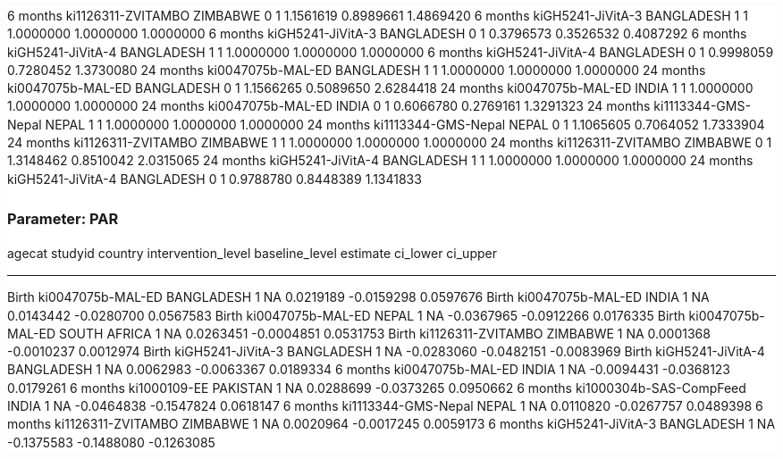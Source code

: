 6 months    ki1126311-ZVITAMBO        ZIMBABWE       0                    1                 1.1561619   0.8989661   1.4869420
6 months    kiGH5241-JiVitA-3         BANGLADESH     1                    1                 1.0000000   1.0000000   1.0000000
6 months    kiGH5241-JiVitA-3         BANGLADESH     0                    1                 0.3796573   0.3526532   0.4087292
6 months    kiGH5241-JiVitA-4         BANGLADESH     1                    1                 1.0000000   1.0000000   1.0000000
6 months    kiGH5241-JiVitA-4         BANGLADESH     0                    1                 0.9998059   0.7280452   1.3730080
24 months   ki0047075b-MAL-ED         BANGLADESH     1                    1                 1.0000000   1.0000000   1.0000000
24 months   ki0047075b-MAL-ED         BANGLADESH     0                    1                 1.1566265   0.5089650   2.6284418
24 months   ki0047075b-MAL-ED         INDIA          1                    1                 1.0000000   1.0000000   1.0000000
24 months   ki0047075b-MAL-ED         INDIA          0                    1                 0.6066780   0.2769161   1.3291323
24 months   ki1113344-GMS-Nepal       NEPAL          1                    1                 1.0000000   1.0000000   1.0000000
24 months   ki1113344-GMS-Nepal       NEPAL          0                    1                 1.1065605   0.7064052   1.7333904
24 months   ki1126311-ZVITAMBO        ZIMBABWE       1                    1                 1.0000000   1.0000000   1.0000000
24 months   ki1126311-ZVITAMBO        ZIMBABWE       0                    1                 1.3148462   0.8510042   2.0315065
24 months   kiGH5241-JiVitA-4         BANGLADESH     1                    1                 1.0000000   1.0000000   1.0000000
24 months   kiGH5241-JiVitA-4         BANGLADESH     0                    1                 0.9788780   0.8448389   1.1341833


### Parameter: PAR


agecat      studyid                   country        intervention_level   baseline_level      estimate     ci_lower     ci_upper
----------  ------------------------  -------------  -------------------  ---------------  -----------  -----------  -----------
Birth       ki0047075b-MAL-ED         BANGLADESH     1                    NA                 0.0219189   -0.0159298    0.0597676
Birth       ki0047075b-MAL-ED         INDIA          1                    NA                 0.0143442   -0.0280700    0.0567583
Birth       ki0047075b-MAL-ED         NEPAL          1                    NA                -0.0367965   -0.0912266    0.0176335
Birth       ki0047075b-MAL-ED         SOUTH AFRICA   1                    NA                 0.0263451   -0.0004851    0.0531753
Birth       ki1126311-ZVITAMBO        ZIMBABWE       1                    NA                 0.0001368   -0.0010237    0.0012974
Birth       kiGH5241-JiVitA-3         BANGLADESH     1                    NA                -0.0283060   -0.0482151   -0.0083969
Birth       kiGH5241-JiVitA-4         BANGLADESH     1                    NA                 0.0062983   -0.0063367    0.0189334
6 months    ki0047075b-MAL-ED         INDIA          1                    NA                -0.0094431   -0.0368123    0.0179261
6 months    ki1000109-EE              PAKISTAN       1                    NA                 0.0288699   -0.0373265    0.0950662
6 months    ki1000304b-SAS-CompFeed   INDIA          1                    NA                -0.0464838   -0.1547824    0.0618147
6 months    ki1113344-GMS-Nepal       NEPAL          1                    NA                 0.0110820   -0.0267757    0.0489398
6 months    ki1126311-ZVITAMBO        ZIMBABWE       1                    NA                 0.0020964   -0.0017245    0.0059173
6 months    kiGH5241-JiVitA-3         BANGLADESH     1                    NA                -0.1375583   -0.1488080   -0.1263085